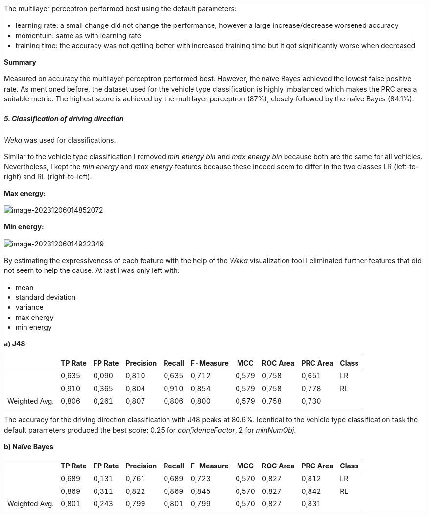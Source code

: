 The multilayer perceptron performed best using the default parameters:

- learning rate: a small change did not change the performance, however a large increase/decrease worsened accuracy
- momentum: same as with learning rate
- training time: the accuracy was not getting better with increased training time but it got significantly worse when decreased

**Summary**

Measured on accuracy the multilayer perceptron performed best. However, the naïve Bayes achieved the lowest false positive rate. As mentioned before, the dataset used for the vehicle type classification is highly imbalanced which makes the PRC area a suitable metric. The highest score is achieved by the multilayer perceptron (87%), closely followed by the naïve Bayes (84.1%).

 ##### 5. Classification of driving direction

*Weka* was used for classifications.

Similar to the vehicle type classification I removed *min energy bin* and *max energy bin* because both are the same for all vehicles. Nevertheless, I kept the *min energy* and *max energy* features because these indeed seem to differ in the two classes LR (left-to-right) and RL (right-to-left).

**Max energy:**

![image-20231206014852072](C:\Users\haslh\AppData\Roaming\Typora\typora-user-images\image-20231206014852072.png)

**Min energy:**

![image-20231206014922349](C:\Users\haslh\AppData\Roaming\Typora\typora-user-images\image-20231206014922349.png)

By estimating the expressiveness of each feature with the help of the *Weka* visualization tool I eliminated further features that did not seem to help the cause. At last I was only left with:

- mean
- standard deviation
- variance
- max energy
- min energy

**a) J48**

|               | TP Rate | FP Rate | Precision | Recall | F-Measure | MCC   | ROC Area | PRC Area | Class |
| ------------- | ------- | ------- | --------- | ------ | --------- | ----- | ------- | -------- | ----- |
|               | 0,635  |  0,090 |   0,810  |    0,635   | 0,712   |   0,579  |  0,758  |   0,651    | LR    |
|               | 0,910  |  0,365  |  0,804   |   0,910   | 0,854   |   0,579  |  0,758   |  0,778    | RL    |
| Weighted Avg. | 0,806  |  0,261  |  0,807  |    0,806  |  0,800  |    0,579  |  0,758   |  0,730    |       |

The accuracy for the driving direction classification with J48 peaks at 80.6%. Identical to the vehicle type classification task the default parameters produced the best score: 0.25 for *confidenceFactor*, 2 for *minNumObj*.

**b) Naïve Bayes**

|               | TP Rate | FP Rate | Precision | Recall | F-Measure | MCC   | ROC Area | PRC Area | Class |
| ------------- | ------- | ------- | --------- | ------ | --------- | ----- | -------- | -------- | ----- |
|               | 0,689  |  0,131  |  0,761   |   0,689  |  0,723  |    0,570  |  0,827  |   0,812    | LR    |
|               | 0,869  |  0,311  |  0,822   |   0,869  |  0,845   |   0,570  |  0,827   |  0,842    | RL    |
| Weighted Avg. | 0,801  |  0,243  |  0,799   |   0,801  |  0,799   |   0,570  |  0,827  |   0,831    |       |
